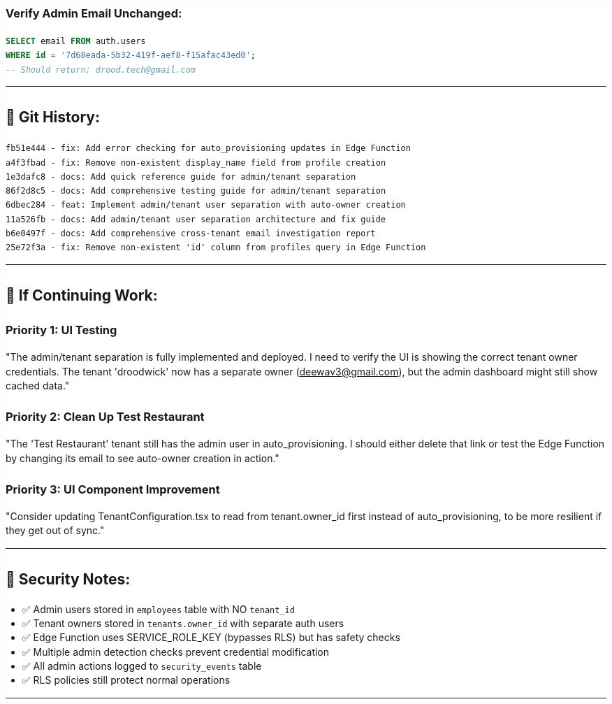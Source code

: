 ### **Verify Admin Email Unchanged:**
```sql
SELECT email FROM auth.users 
WHERE id = '7d68eada-5b32-419f-aef8-f15afac43ed0';
-- Should return: drood.tech@gmail.com
```

---

## 📝 **Git History:**

```
fb51e444 - fix: Add error checking for auto_provisioning updates in Edge Function
a4f3fbad - fix: Remove non-existent display_name field from profile creation
1e3dafc8 - docs: Add quick reference guide for admin/tenant separation
86f2d8c5 - docs: Add comprehensive testing guide for admin/tenant separation
6dbec284 - feat: Implement admin/tenant user separation with auto-owner creation
11a526fb - docs: Add admin/tenant user separation architecture and fix guide
b6e0497f - docs: Add comprehensive cross-tenant email investigation report
25e72f3a - fix: Remove non-existent 'id' column from profiles query in Edge Function
```

---

## 🚀 **If Continuing Work:**

### **Priority 1: UI Testing**
"The admin/tenant separation is fully implemented and deployed. I need to verify the UI is showing the correct tenant owner credentials. The tenant 'droodwick' now has a separate owner (deewav3@gmail.com), but the admin dashboard might still show cached data."

### **Priority 2: Clean Up Test Restaurant**
"The 'Test Restaurant' tenant still has the admin user in auto_provisioning. I should either delete that link or test the Edge Function by changing its email to see auto-owner creation in action."

### **Priority 3: UI Component Improvement**
"Consider updating TenantConfiguration.tsx to read from tenant.owner_id first instead of auto_provisioning, to be more resilient if they get out of sync."

---

## 🔐 **Security Notes:**

- ✅ Admin users stored in `employees` table with NO `tenant_id`
- ✅ Tenant owners stored in `tenants.owner_id` with separate auth users
- ✅ Edge Function uses SERVICE_ROLE_KEY (bypasses RLS) but has safety checks
- ✅ Multiple admin detection checks prevent credential modification
- ✅ All admin actions logged to `security_events` table
- ✅ RLS policies still protect normal operations

---
